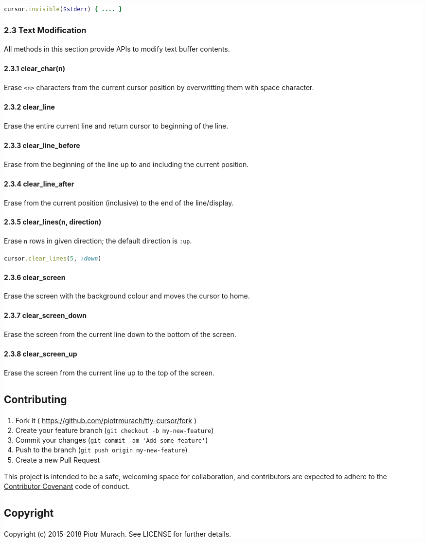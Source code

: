 ```ruby
cursor.invisible($stderr) { .... }
```

### 2.3 Text Modification

All methods in this section provide APIs to modify text buffer contents.

#### 2.3.1 clear_char(n)

Erase `<n>` characters from the current cursor position by overwritting them with space character.

#### 2.3.2 clear_line

Erase the entire current line and return cursor to beginning of the line.

#### 2.3.3 clear_line_before

Erase from the beginning of the line up to and including the current position.

#### 2.3.4 clear_line_after

Erase from the current position (inclusive) to the end of the line/display.

#### 2.3.5 clear_lines(n, direction)

Erase `n` rows in given direction; the default direction is `:up`.

```ruby
cursor.clear_lines(5, :down)
```

#### 2.3.6 clear_screen

Erase the screen with the background colour and moves the cursor to home.

#### 2.3.7 clear_screen_down

Erase the screen from the current line down to the bottom of the screen.

#### 2.3.8 clear_screen_up

Erase the screen from the current line up to the top of the screen.

## Contributing

1. Fork it ( https://github.com/piotrmurach/tty-cursor/fork )
2. Create your feature branch (`git checkout -b my-new-feature`)
3. Commit your changes (`git commit -am 'Add some feature'`)
4. Push to the branch (`git push origin my-new-feature`)
5. Create a new Pull Request

This project is intended to be a safe, welcoming space for collaboration, and contributors are expected to adhere to the [Contributor Covenant](http://contributor-covenant.org) code of conduct.

## Copyright

Copyright (c) 2015-2018 Piotr Murach. See LICENSE for further details.

